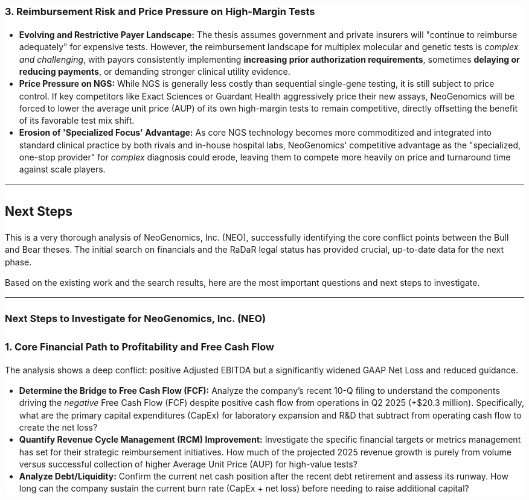 ### 3. Reimbursement Risk and Price Pressure on High-Margin Tests

*   **Evolving and Restrictive Payer Landscape:** The thesis assumes government and private insurers will "continue to reimburse adequately" for expensive tests. However, the reimbursement landscape for multiplex molecular and genetic tests is *complex and challenging*, with payors consistently implementing **increasing prior authorization requirements**, sometimes **delaying or reducing payments**, or demanding stronger clinical utility evidence.
*   **Price Pressure on NGS:** While NGS is generally less costly than sequential single-gene testing, it is still subject to price control. If key competitors like Exact Sciences or Guardant Health aggressively price their new assays, NeoGenomics will be forced to lower the average unit price (AUP) of its own high-margin tests to remain competitive, directly offsetting the benefit of its favorable test mix shift.
*   **Erosion of 'Specialized Focus' Advantage:** As core NGS technology becomes more commoditized and integrated into standard clinical practice by both rivals and in-house hospital labs, NeoGenomics' competitive advantage as the "specialized, one-stop provider" for *complex* diagnosis could erode, leaving them to compete more heavily on price and turnaround time against scale players.

---

## Next Steps

This is a very thorough analysis of NeoGenomics, Inc. (NEO), successfully identifying the core conflict points between the Bull and Bear theses. The initial search on financials and the RaDaR legal status has provided crucial, up-to-date data for the next phase.

Based on the existing work and the search results, here are the most important questions and next steps to investigate.

---

### **Next Steps to Investigate for NeoGenomics, Inc. (NEO)**

### **1. Core Financial Path to Profitability and Free Cash Flow**

The analysis shows a deep conflict: positive Adjusted EBITDA but a significantly widened GAAP Net Loss and reduced guidance.

*   **Determine the Bridge to Free Cash Flow (FCF):** Analyze the company’s recent 10-Q filing to understand the components driving the *negative* Free Cash Flow (FCF) despite positive cash flow from operations in Q2 2025 (+$20.3 million). Specifically, what are the primary capital expenditures (CapEx) for laboratory expansion and R&D that subtract from operating cash flow to create the net loss?
*   **Quantify Revenue Cycle Management (RCM) Improvement:** Investigate the specific financial targets or metrics management has set for their strategic reimbursement initiatives. How much of the projected 2025 revenue growth is purely from volume versus successful collection of higher Average Unit Price (AUP) for high-value tests?
*   **Analyze Debt/Liquidity:** Confirm the current net cash position after the recent debt retirement and assess its runway. How long can the company sustain the current burn rate (CapEx + net loss) before needing to raise additional capital?
